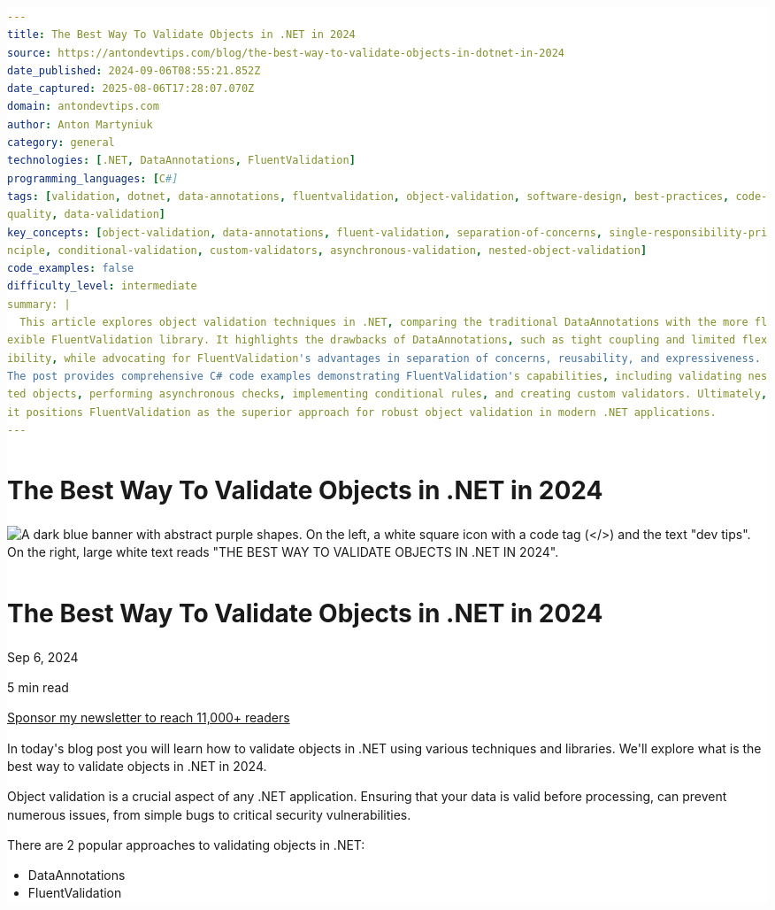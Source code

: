 ```yaml
---
title: The Best Way To Validate Objects in .NET in 2024
source: https://antondevtips.com/blog/the-best-way-to-validate-objects-in-dotnet-in-2024
date_published: 2024-09-06T08:55:21.852Z
date_captured: 2025-08-06T17:28:07.070Z
domain: antondevtips.com
author: Anton Martyniuk
category: general
technologies: [.NET, DataAnnotations, FluentValidation]
programming_languages: [C#]
tags: [validation, dotnet, data-annotations, fluentvalidation, object-validation, software-design, best-practices, code-quality, data-validation]
key_concepts: [object-validation, data-annotations, fluent-validation, separation-of-concerns, single-responsibility-principle, conditional-validation, custom-validators, asynchronous-validation, nested-object-validation]
code_examples: false
difficulty_level: intermediate
summary: |
  This article explores object validation techniques in .NET, comparing the traditional DataAnnotations with the more flexible FluentValidation library. It highlights the drawbacks of DataAnnotations, such as tight coupling and limited flexibility, while advocating for FluentValidation's advantages in separation of concerns, reusability, and expressiveness. The post provides comprehensive C# code examples demonstrating FluentValidation's capabilities, including validating nested objects, performing asynchronous checks, implementing conditional rules, and creating custom validators. Ultimately, it positions FluentValidation as the superior approach for robust object validation in modern .NET applications.
---
```

# The Best Way To Validate Objects in .NET in 2024

![A dark blue banner with abstract purple shapes. On the left, a white square icon with a code tag (</>) and the text "dev tips". On the right, large white text reads "THE BEST WAY TO VALIDATE OBJECTS IN .NET IN 2024".](/_next/image?url=https%3A%2F%2Fantondevtips.com%2Fmedia%2Fcovers%2Faspnetcore%2Fcover_aspnet_best_validation.png&w=3840&q=100)

# The Best Way To Validate Objects in .NET in 2024

Sep 6, 2024

5 min read

[Sponsor my newsletter to reach 11,000+ readers](/sponsorship)

In today's blog post you will learn how to validate objects in .NET using various techniques and libraries. We'll explore what is the best way to validate objects in .NET in 2024.

Object validation is a crucial aspect of any .NET application. Ensuring that your data is valid before processing, can prevent numerous issues, from simple bugs to critical security vulnerabilities.

There are 2 popular approaches to validating objects in .NET:

*   DataAnnotations
*   FluentValidation
